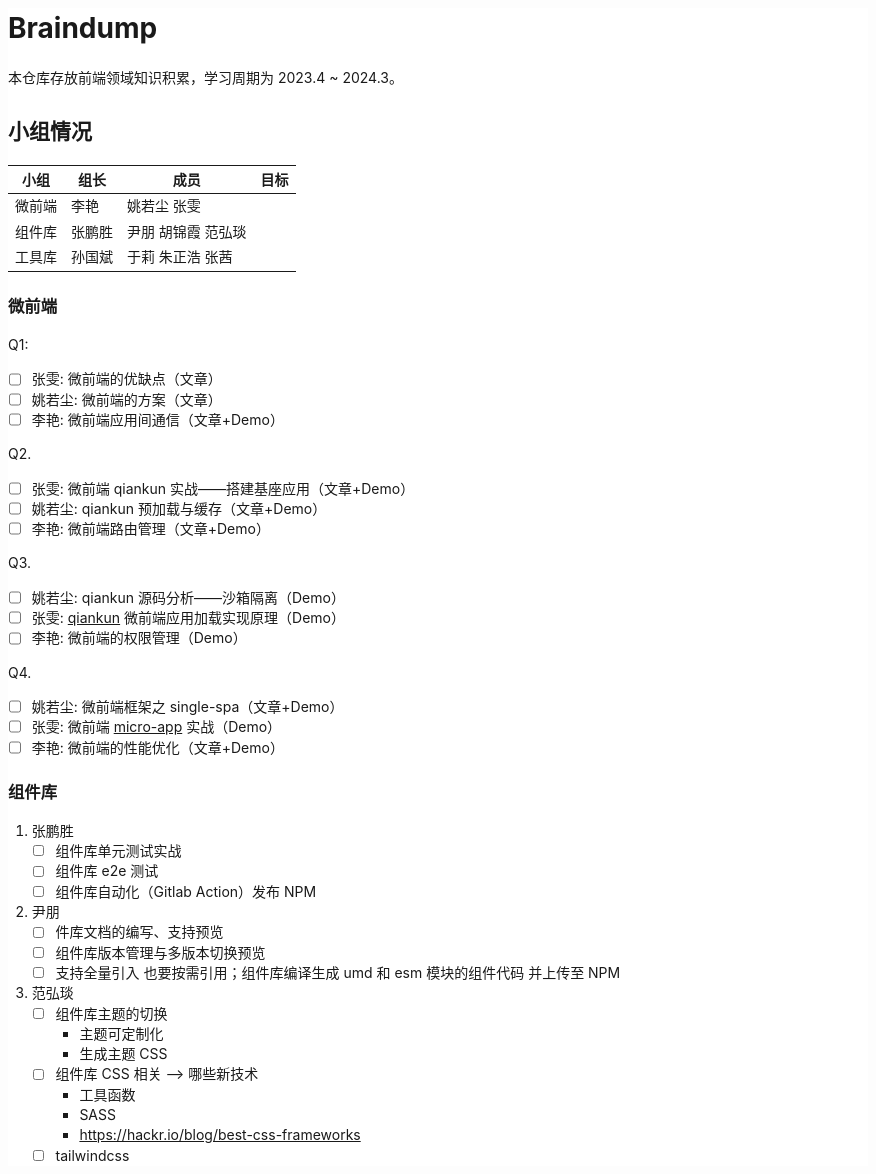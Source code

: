 # Braindump

本仓库存放前端领域知识积累，学习周期为 2023.4 ~ 2024.3。

## 小组情况

| 小组   | 组长   | 成员               | 目标 |
| ------ | ------ | ------------------ | ---- |
| 微前端 | 李艳   | 姚若尘 张雯        |      |
| 组件库 | 张鹏胜 | 尹朋 胡锦霞 范弘琰 |      |
| 工具库 | 孙国斌 | 于莉 朱正浩 张茜   |      |



### 微前端

Q1:

- [ ] 张雯: 微前端的优缺点（文章）
- [ ] 姚若尘: 微前端的方案（文章）
- [ ] 李艳: 微前端应用间通信（文章+Demo）

Q2.

- [ ] 张雯: 微前端 qiankun 实战——搭建基座应用（文章+Demo）
- [ ] 姚若尘: qiankun 预加载与缓存（文章+Demo）
- [ ] 李艳: 微前端路由管理（文章+Demo）

Q3.

- [ ] 姚若尘: qiankun 源码分析——沙箱隔离（Demo）
- [ ] 张雯: [qiankun](https://qiankun.umijs.org/) 微前端应用加载实现原理（Demo）
- [ ] 李艳: 微前端的权限管理（Demo）

Q4.

- [ ] 姚若尘: 微前端框架之 single-spa（文章+Demo）
- [ ] 张雯: 微前端 [micro-app](https://micro-zoe.github.io/micro-app/) 实战（Demo）
- [ ] 李艳: 微前端的性能优化（文章+Demo）

### 组件库

1. 张鹏胜
   - [ ] 组件库单元测试实战
   - [ ] 组件库 e2e 测试
   - [ ] 组件库自动化（Gitlab Action）发布 NPM
2. 尹朋
   - [ ] 件库文档的编写、支持预览
   - [ ] 组件库版本管理与多版本切换预览
   - [ ] 支持全量引入 也要按需引用；组件库编译生成 umd 和 esm 模块的组件代码 并上传至 NPM
3. 范弘琰
   - [ ] 组件库主题的切换
     - 主题可定制化
     - 生成主题 CSS
   - [ ] 组件库 CSS 相关 --> 哪些新技术
     - 工具函数
     - SASS
     - https://hackr.io/blog/best-css-frameworks
   - [ ] tailwindcss
